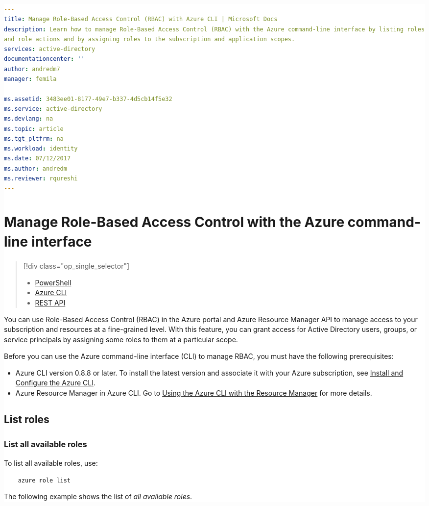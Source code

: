 ```yaml
---
title: Manage Role-Based Access Control (RBAC) with Azure CLI | Microsoft Docs
description: Learn how to manage Role-Based Access Control (RBAC) with the Azure command-line interface by listing roles and role actions and by assigning roles to the subscription and application scopes.
services: active-directory
documentationcenter: ''
author: andredm7
manager: femila

ms.assetid: 3483ee01-8177-49e7-b337-4d5cb14f5e32
ms.service: active-directory
ms.devlang: na
ms.topic: article
ms.tgt_pltfrm: na
ms.workload: identity
ms.date: 07/12/2017
ms.author: andredm
ms.reviewer: rqureshi
---
```

# Manage Role-Based Access Control with the Azure command-line interface
> [!div class="op_single_selector"]
> * [PowerShell](role-based-access-control-manage-access-powershell.md)
> * [Azure CLI](role-based-access-control-manage-access-azure-cli.md)
> * [REST API](role-based-access-control-manage-access-rest.md)


You can use Role-Based Access Control (RBAC) in the Azure portal and Azure Resource Manager API to manage access to your subscription and resources at a fine-grained level. With this feature, you can grant access for Active Directory users, groups, or service principals by assigning some roles to them at a particular scope.

Before you can use the Azure command-line interface (CLI) to manage RBAC, you must have the following prerequisites:

* Azure CLI version 0.8.8 or later. To install the latest version and associate it with your Azure subscription, see [Install and Configure the Azure CLI](../cli-install-nodejs.md).
* Azure Resource Manager in Azure CLI. Go to [Using the Azure CLI with the Resource Manager](../xplat-cli-azure-resource-manager.md) for more details.

## List roles
### List all available roles
To list all available roles, use:

        azure role list

The following example shows the list of *all available roles*.
